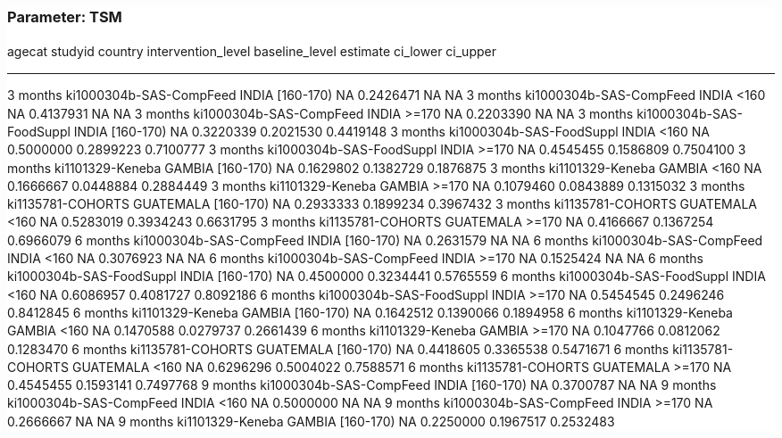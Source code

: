 ### Parameter: TSM


agecat      studyid                    country     intervention_level   baseline_level     estimate    ci_lower    ci_upper
----------  -------------------------  ----------  -------------------  ---------------  ----------  ----------  ----------
3 months    ki1000304b-SAS-CompFeed    INDIA       [160-170)            NA                0.2426471          NA          NA
3 months    ki1000304b-SAS-CompFeed    INDIA       <160                 NA                0.4137931          NA          NA
3 months    ki1000304b-SAS-CompFeed    INDIA       >=170                NA                0.2203390          NA          NA
3 months    ki1000304b-SAS-FoodSuppl   INDIA       [160-170)            NA                0.3220339   0.2021530   0.4419148
3 months    ki1000304b-SAS-FoodSuppl   INDIA       <160                 NA                0.5000000   0.2899223   0.7100777
3 months    ki1000304b-SAS-FoodSuppl   INDIA       >=170                NA                0.4545455   0.1586809   0.7504100
3 months    ki1101329-Keneba           GAMBIA      [160-170)            NA                0.1629802   0.1382729   0.1876875
3 months    ki1101329-Keneba           GAMBIA      <160                 NA                0.1666667   0.0448884   0.2884449
3 months    ki1101329-Keneba           GAMBIA      >=170                NA                0.1079460   0.0843889   0.1315032
3 months    ki1135781-COHORTS          GUATEMALA   [160-170)            NA                0.2933333   0.1899234   0.3967432
3 months    ki1135781-COHORTS          GUATEMALA   <160                 NA                0.5283019   0.3934243   0.6631795
3 months    ki1135781-COHORTS          GUATEMALA   >=170                NA                0.4166667   0.1367254   0.6966079
6 months    ki1000304b-SAS-CompFeed    INDIA       [160-170)            NA                0.2631579          NA          NA
6 months    ki1000304b-SAS-CompFeed    INDIA       <160                 NA                0.3076923          NA          NA
6 months    ki1000304b-SAS-CompFeed    INDIA       >=170                NA                0.1525424          NA          NA
6 months    ki1000304b-SAS-FoodSuppl   INDIA       [160-170)            NA                0.4500000   0.3234441   0.5765559
6 months    ki1000304b-SAS-FoodSuppl   INDIA       <160                 NA                0.6086957   0.4081727   0.8092186
6 months    ki1000304b-SAS-FoodSuppl   INDIA       >=170                NA                0.5454545   0.2496246   0.8412845
6 months    ki1101329-Keneba           GAMBIA      [160-170)            NA                0.1642512   0.1390066   0.1894958
6 months    ki1101329-Keneba           GAMBIA      <160                 NA                0.1470588   0.0279737   0.2661439
6 months    ki1101329-Keneba           GAMBIA      >=170                NA                0.1047766   0.0812062   0.1283470
6 months    ki1135781-COHORTS          GUATEMALA   [160-170)            NA                0.4418605   0.3365538   0.5471671
6 months    ki1135781-COHORTS          GUATEMALA   <160                 NA                0.6296296   0.5004022   0.7588571
6 months    ki1135781-COHORTS          GUATEMALA   >=170                NA                0.4545455   0.1593141   0.7497768
9 months    ki1000304b-SAS-CompFeed    INDIA       [160-170)            NA                0.3700787          NA          NA
9 months    ki1000304b-SAS-CompFeed    INDIA       <160                 NA                0.5000000          NA          NA
9 months    ki1000304b-SAS-CompFeed    INDIA       >=170                NA                0.2666667          NA          NA
9 months    ki1101329-Keneba           GAMBIA      [160-170)            NA                0.2250000   0.1967517   0.2532483